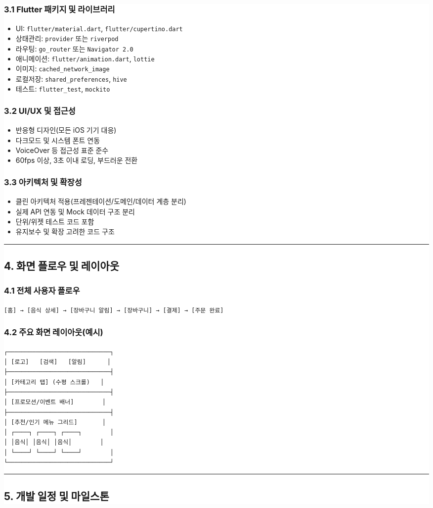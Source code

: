 ### 3.1 Flutter 패키지 및 라이브러리
- UI: `flutter/material.dart`, `flutter/cupertino.dart`
- 상태관리: `provider` 또는 `riverpod`
- 라우팅: `go_router` 또는 `Navigator 2.0`
- 애니메이션: `flutter/animation.dart`, `lottie`
- 이미지: `cached_network_image`
- 로컬저장: `shared_preferences`, `hive`
- 테스트: `flutter_test`, `mockito`

### 3.2 UI/UX 및 접근성
- 반응형 디자인(모든 iOS 기기 대응)
- 다크모드 및 시스템 폰트 연동
- VoiceOver 등 접근성 표준 준수
- 60fps 이상, 3초 이내 로딩, 부드러운 전환

### 3.3 아키텍처 및 확장성
- 클린 아키텍처 적용(프레젠테이션/도메인/데이터 계층 분리)
- 실제 API 연동 및 Mock 데이터 구조 분리
- 단위/위젯 테스트 코드 포함
- 유지보수 및 확장 고려한 코드 구조

---

## 4. 화면 플로우 및 레이아웃

### 4.1 전체 사용자 플로우
```
[홈] → [음식 상세] → [장바구니 알림] → [장바구니] → [결제] → [주문 완료]
```

### 4.2 주요 화면 레이아웃(예시)
```
┌─────────────────────────────┐
│ [로고]   [검색]   [알림]      │
├─────────────────────────────┤
│ [카테고리 탭] (수평 스크롤)   │
├─────────────────────────────┤
│ [프로모션/이벤트 배너]        │
├─────────────────────────────┤
│ [추천/인기 메뉴 그리드]       │
│ ┌────┐ ┌────┐ ┌────┐        │
│ │음식│ │음식│ │음식│        │
│ └────┘ └────┘ └────┘        │
└─────────────────────────────┘
```

---

## 5. 개발 일정 및 마일스톤
